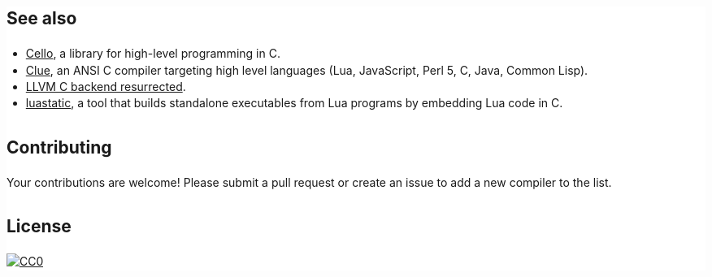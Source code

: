 ## See also
* [Cello](http://libcello.org/), a library for high-level programming in C.
* [Clue](http://cowlark.com/clue/), an ANSI C compiler targeting high level languages (Lua, JavaScript, Perl 5, C, Java, Common Lisp).
* [LLVM C backend resurrected](https://github.com/draperlaboratory/llvm-cbe).
* [luastatic](https://github.com/ers35/luastatic), a tool that builds standalone executables from Lua programs by embedding Lua code in C.

## Contributing

Your contributions are welcome! Please submit a pull request or create an issue to add a new compiler to the list.

## License

[![CC0](https://i.creativecommons.org/p/zero/1.0/88x31.png)](https://creativecommons.org/publicdomain/zero/1.0/)
